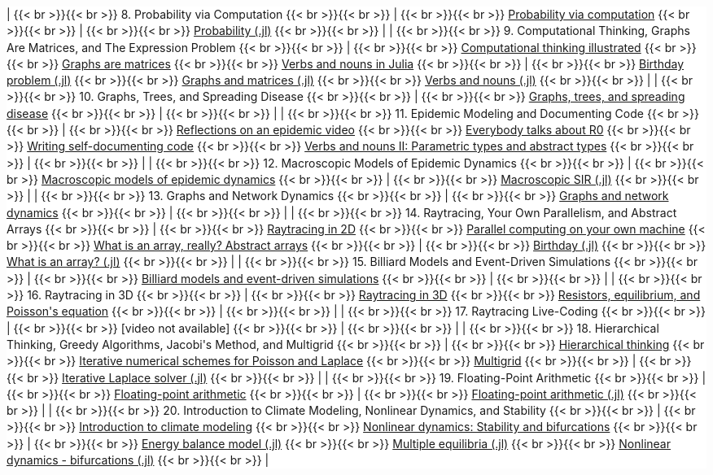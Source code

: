 |  {{< br >}}{{< br >}} 8\. Probability via Computation {{< br >}}{{< br >}}  |  {{< br >}}{{< br >}} [Probability via computation](https://www.youtube.com/watch?v=Yx055xdSkx0) {{< br >}}{{< br >}}  |  {{< br >}}{{< br >}} ﻿[Probability (.jl)](https://github.com/mitmath/18S191/blob/Fall20/lecture_notebooks/week4/04-probability.jl) {{< br >}}{{< br >}}  |
|  {{< br >}}{{< br >}} 9\. Computational Thinking, Graphs Are Matrices, and The Expression Problem {{< br >}}{{< br >}}  |  {{< br >}}{{< br >}} [Computational thinking illustrated](https://www.youtube.com/watch?v=6bBFkBCzwh4) {{< br >}}{{< br >}} [Graphs are matrices](https://www.youtube.com/watch?v=zxHVpNnFt1U) {{< br >}}{{< br >}} [Verbs and nouns in Julia](https://www.youtube.com/watch?v=LvoLXE0U5og) {{< br >}}{{< br >}}  |  {{< br >}}{{< br >}} [Birthday problem (.jl)](https://github.com/mitmath/18S191/blob/Fall20/lecture_notebooks/week5/birthday-problem.jl) {{< br >}}{{< br >}} [Graphs and matrices (.jl)](https://github.com/mitmath/18S191/blob/Fall20/lecture_notebooks/week5/graphs_and_matrices.jl) {{< br >}}{{< br >}} [Verbs and nouns (.jl)](https://github.com/mitmath/18S191/blob/Fall20/lecture_notebooks/week5/verbs-and-nouns.jl) {{< br >}}{{< br >}}  |
|  {{< br >}}{{< br >}} 10\. Graphs, Trees, and Spreading Disease {{< br >}}{{< br >}}  |  {{< br >}}{{< br >}} [Graphs, trees, and spreading disease](https://www.youtube.com/watch?v=emb7nhWWuWU) {{< br >}}{{< br >}}  |  {{< br >}}{{< br >}}  |
|  {{< br >}}{{< br >}} 11\. Epidemic Modeling and Documenting Code {{< br >}}{{< br >}}  |  {{< br >}}{{< br >}} ﻿[Reflections on an epidemic video](https://www.youtube.com/watch?v=ErO_Hy01X98) {{< br >}}{{< br >}} [Everybody talks about R0](https://www.youtube.com/watch?v=VNo5WrKZ8Yc) {{< br >}}{{< br >}} [Writing self-documenting code](https://www.youtube.com/watch?v=MQoE69CbfHo) {{< br >}}{{< br >}} [Verbs and nouns II: Parametric types and abstract types](https://www.youtube.com/watch?v=2WVFvRfocjI) {{< br >}}{{< br >}}  |  {{< br >}}{{< br >}}  |
|  {{< br >}}{{< br >}} 12\. Macroscopic Models of Epidemic Dynamics {{< br >}}{{< br >}}  |  {{< br >}}{{< br >}} ﻿[Macroscopic models of epidemic dynamics](https://www.youtube.com/watch?v=27OXvw3nkh4) {{< br >}}{{< br >}}  |  {{< br >}}{{< br >}} ﻿[Macroscopic SIR (.jl)](https://github.com/mitmath/18S191/blob/Fall20/lecture_notebooks/week6/macroscopic_SIR.jl) {{< br >}}{{< br >}}  |
|  {{< br >}}{{< br >}} 13\. Graphs and Network Dynamics {{< br >}}{{< br >}}  |  {{< br >}}{{< br >}} [Graphs and network dynamics](https://www.youtube.com/watch?v=TLlPH8XzsFM) {{< br >}}{{< br >}}  |  {{< br >}}{{< br >}}  |
|  {{< br >}}{{< br >}} 14\. Raytracing, Your Own Parallelism, and Abstract Arrays {{< br >}}{{< br >}}  |  {{< br >}}{{< br >}} [Raytracing in 2D](https://www.youtube.com/watch?v=MkkZb5V6HqM) {{< br >}}{{< br >}} [Parallel computing on your own machine](https://www.youtube.com/watch?v=dczkYlOM2sg) {{< br >}}{{< br >}} [What is an array, really? Abstract arrays](https://www.youtube.com/watch?v=gUZVpMUY4qY) {{< br >}}{{< br >}}  |  {{< br >}}{{< br >}} ﻿[Birthday (.jl)](https://github.com/mitmath/18S191/blob/Fall20/lecture_notebooks/week8/birthday.jl) {{< br >}}{{< br >}} [What is an array? (.jl)](https://github.com/mitmath/18S191/blob/Fall20/lecture_notebooks/week8/what_is_an_array.jl) {{< br >}}{{< br >}}  |
|  {{< br >}}{{< br >}} 15\. Billiard Models and Event-Driven Simulations {{< br >}}{{< br >}}  |  {{< br >}}{{< br >}} [Billiard models and event-driven simulations](https://www.youtube.com/watch?v=FLDheVUjns0) {{< br >}}{{< br >}}  |  {{< br >}}{{< br >}}  |
|  {{< br >}}{{< br >}} 16\. Raytracing in 3D {{< br >}}{{< br >}}  |  {{< br >}}{{< br >}} [Raytracing in 3D](https://www.youtube.com/watch?v=JwyQezsQkkw) {{< br >}}{{< br >}} [Resistors, equilibrium, and Poisson's equation](https://www.youtube.com/watch?v=UKG-xk2F3Ak) {{< br >}}{{< br >}}  |  {{< br >}}{{< br >}}  |
|  {{< br >}}{{< br >}} 17\. Raytracing Live-Coding {{< br >}}{{< br >}}  |  {{< br >}}{{< br >}} \[video not available\] {{< br >}}{{< br >}}  |  {{< br >}}{{< br >}}  |
|  {{< br >}}{{< br >}} 18\. Hierarchical Thinking, Greedy Algorithms, Jacobi's Method, and Multigrid {{< br >}}{{< br >}}  |  {{< br >}}{{< br >}} [Hierarchical thinking](https://www.youtube.com/watch?v=rJyJZ_fMy9Q) {{< br >}}{{< br >}} [Iterative numerical schemes for Poisson and Laplace](https://www.youtube.com/watch?v=f7g1LTfNmnA) {{< br >}}{{< br >}} [Multigrid](https://www.youtube.com/watch?v=rRCGNvMdLEY) {{< br >}}{{< br >}}  |  {{< br >}}{{< br >}} [Iterative Laplace solver (.jl)](https://github.com/mitmath/18S191/blob/Fall20/lecture_notebooks/week10/03-iterative_laplace_solver.jl) {{< br >}}{{< br >}}  |
|  {{< br >}}{{< br >}} 19\. Floating-Point Arithmetic {{< br >}}{{< br >}}  |  {{< br >}}{{< br >}} [Floating-point arithmetic](https://www.youtube.com/watch?v=fL8vYG69EhE) {{< br >}}{{< br >}}  |  {{< br >}}{{< br >}} [Floating-point arithmetic (.jl)](https://github.com/mitmath/18S191/blob/Fall20/lecture_notebooks/week10/FloatingPoint.jl) {{< br >}}{{< br >}}  |
|  {{< br >}}{{< br >}} 20\. Introduction to Climate Modeling, Nonlinear Dynamics, and Stability {{< br >}}{{< br >}}  |  {{< br >}}{{< br >}} [Introduction to climate modeling](https://www.youtube.com/watch?v=Gi4ZZVS2GLA) {{< br >}}{{< br >}} [Nonlinear dynamics: Stability and bifurcations](https://www.youtube.com/watch?v=D3jpfeQCISU) {{< br >}}{{< br >}}  |  {{< br >}}{{< br >}} ﻿[Energy balance model (.jl)](https://github.com/mitmath/18S191/blob/Fall20/lecture_notebooks/week11/01_energy_balance_model.jl) {{< br >}}{{< br >}} [Multiple equilibria (.jl)](https://github.com/mitmath/18S191/blob/Fall20/lecture_notebooks/week11/02_ebm_multiple_equilibria.jl) {{< br >}}{{< br >}} [Nonlinear dynamics - bifurcations (.jl)](https://github.com/mitmath/18S191/blob/Fall20/lecture_notebooks/week11/nonlinear_dynamics_bifurcations.jl) {{< br >}}{{< br >}}  |